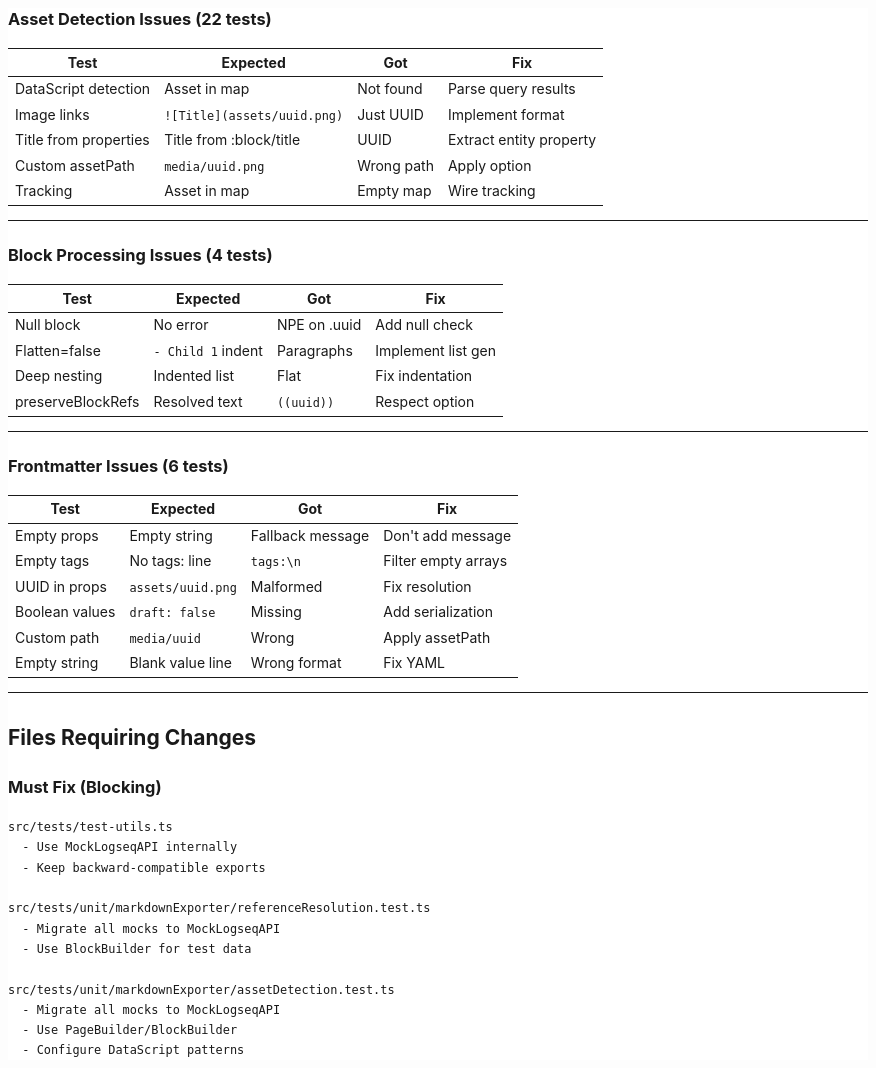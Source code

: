 
### Asset Detection Issues (22 tests)

| Test | Expected | Got | Fix |
|------|----------|-----|-----|
| DataScript detection | Asset in map | Not found | Parse query results |
| Image links | `![Title](assets/uuid.png)` | Just UUID | Implement format |
| Title from properties | Title from :block/title | UUID | Extract entity property |
| Custom assetPath | `media/uuid.png` | Wrong path | Apply option |
| Tracking | Asset in map | Empty map | Wire tracking |

---

### Block Processing Issues (4 tests)

| Test | Expected | Got | Fix |
|------|----------|-----|-----|
| Null block | No error | NPE on .uuid | Add null check |
| Flatten=false | `- Child 1` indent | Paragraphs | Implement list gen |
| Deep nesting | Indented list | Flat | Fix indentation |
| preserveBlockRefs | Resolved text | `((uuid))` | Respect option |

---

### Frontmatter Issues (6 tests)

| Test | Expected | Got | Fix |
|------|----------|-----|-----|
| Empty props | Empty string | Fallback message | Don't add message |
| Empty tags | No tags: line | `tags:\n` | Filter empty arrays |
| UUID in props | `assets/uuid.png` | Malformed | Fix resolution |
| Boolean values | `draft: false` | Missing | Add serialization |
| Custom path | `media/uuid` | Wrong | Apply assetPath |
| Empty string | Blank value line | Wrong format | Fix YAML |

---

## Files Requiring Changes

### Must Fix (Blocking)

```
src/tests/test-utils.ts
  - Use MockLogseqAPI internally
  - Keep backward-compatible exports
  
src/tests/unit/markdownExporter/referenceResolution.test.ts
  - Migrate all mocks to MockLogseqAPI
  - Use BlockBuilder for test data
  
src/tests/unit/markdownExporter/assetDetection.test.ts
  - Migrate all mocks to MockLogseqAPI
  - Use PageBuilder/BlockBuilder
  - Configure DataScript patterns
```